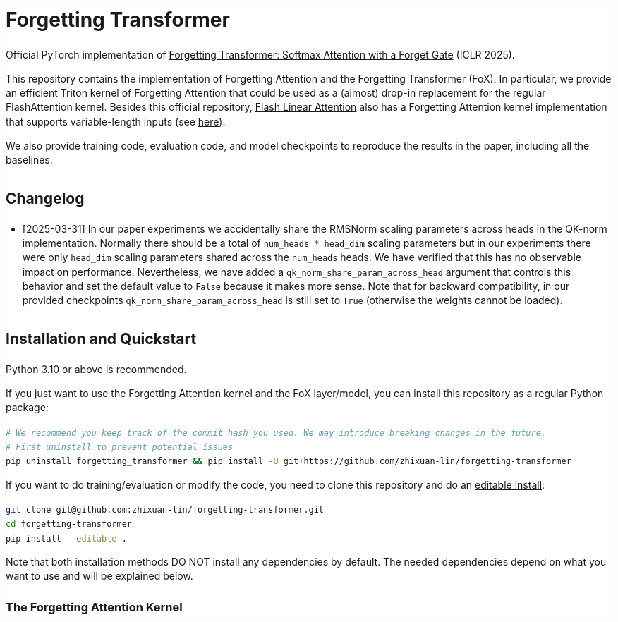# Forgetting Transformer

Official PyTorch implementation of [Forgetting Transformer: Softmax Attention with a Forget Gate](https://openreview.net/forum?id=q2Lnyegkr8) (ICLR 2025).

This repository contains the implementation of Forgetting Attention and the Forgetting Transformer (FoX). In particular, we provide an efficient Triton kernel of Forgetting Attention that could be used as a (almost) drop-in replacement for the regular FlashAttention kernel. Besides this official repository, [Flash Linear Attention](https://github.com/fla-org/flash-linear-attention) also has a Forgetting Attention kernel implementation that supports variable-length inputs (see [here](https://github.com/fla-org/flash-linear-attention/tree/main/fla/ops/forgetting_attn)).

We also provide training code, evaluation code, and model checkpoints to reproduce the results in the paper, including all the baselines.

## Changelog

* [2025-03-31] In our paper experiments we accidentally share the RMSNorm scaling parameters across heads in the QK-norm implementation. Normally there should be a total of `num_heads * head_dim` scaling parameters but in our experiments there were only `head_dim` scaling parameters shared across the `num_heads` heads. We have verified that this has no observable impact on performance. Nevertheless, we have added a `qk_norm_share_param_across_head` argument that controls this behavior and set the default value to `False` because it makes more sense. Note that for backward compatibility, in our provided checkpoints `qk_norm_share_param_across_head` is still set to `True` (otherwise the weights cannot be loaded).

## Installation and Quickstart

Python 3.10 or above is recommended.

If you just want to use the Forgetting Attention kernel and the FoX layer/model, you can install this repository as a regular Python package:

```bash
# We recommend you keep track of the commit hash you used. We may introduce breaking changes in the future.
# First uninstall to prevent potential issues
pip uninstall forgetting_transformer && pip install -U git+https://github.com/zhixuan-lin/forgetting-transformer
```

If you want to do training/evaluation or modify the code, you need to clone this repository and do an [editable install](https://setuptools.pypa.io/en/latest/userguide/development_mode.html):

```bash
git clone git@github.com:zhixuan-lin/forgetting-transformer.git
cd forgetting-transformer
pip install --editable .
```

Note that both installation methods DO NOT install any dependencies by default. The needed dependencies depend on what you want to use and will be explained below.

### The Forgetting Attention Kernel

